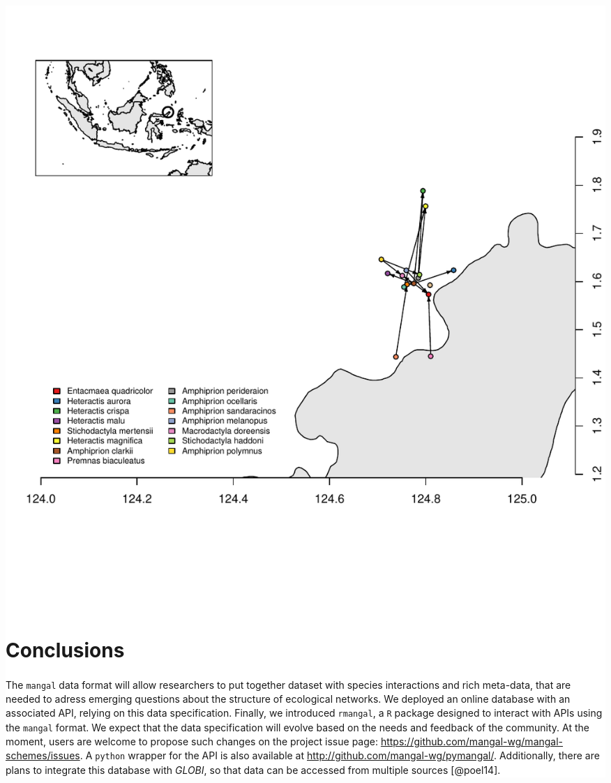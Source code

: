![Spatial plot of a network, using the `maps` and `rmangal` packages. The circle in the inset map show the location of the sites. Each dot in the main map represents a species, with (symbiontic mutualism) drawn between them. The land is in grey.](figure/useSpace.pdf) 

# Conclusions

The `mangal` data format will allow researchers to put together dataset
with species interactions and rich meta-data, that are needed to adress
emerging questions about the structure of ecological networks. We
deployed an online database with an associated API, relying on this data
specification. Finally, we introduced `rmangal`, a `R` package designed
to interact with APIs using the `mangal` format. We expect that the data
specification will evolve based on the needs and feedback of the community. At
the moment, users are welcome to propose such changes on the project
issue page: <https://github.com/mangal-wg/mangal-schemes/issues>. A
`python` wrapper for the API is also available at
<http://github.com/mangal-wg/pymangal/>. Additionally, there are plans to
integrate this database with *GLOBI*, so that data can be accessed from
multiple sources [@poel14].
